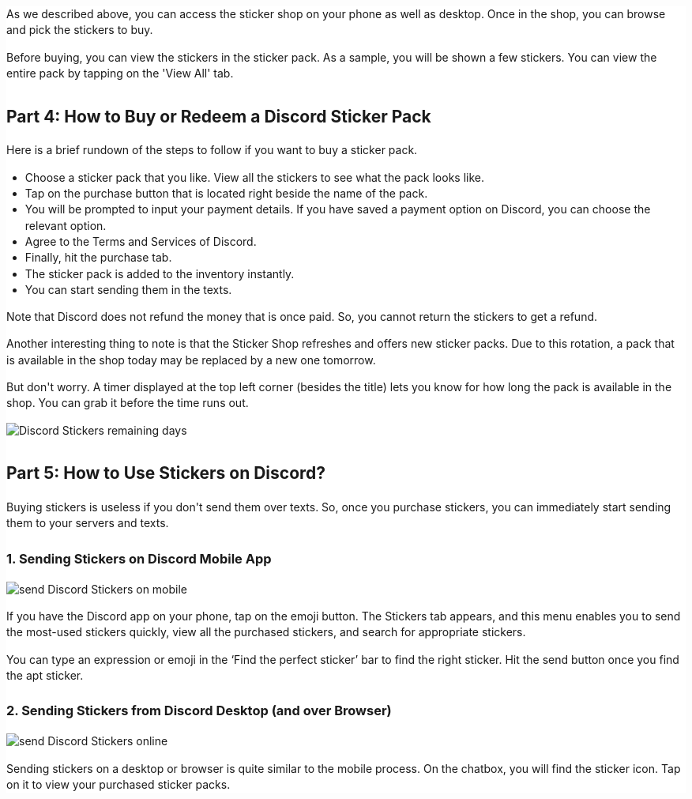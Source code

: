 As we described above, you can access the sticker shop on your phone as well as desktop. Once in the shop, you can browse and pick the stickers to buy.

Before buying, you can view the stickers in the sticker pack. As a sample, you will be shown a few stickers. You can view the entire pack by tapping on the 'View All' tab.

## Part 4: How to Buy or Redeem a Discord Sticker Pack

Here is a brief rundown of the steps to follow if you want to buy a sticker pack.

* Choose a sticker pack that you like. View all the stickers to see what the pack looks like.
* Tap on the purchase button that is located right beside the name of the pack.
* You will be prompted to input your payment details. If you have saved a payment option on Discord, you can choose the relevant option.
* Agree to the Terms and Services of Discord.
* Finally, hit the purchase tab.
* The sticker pack is added to the inventory instantly.
* You can start sending them in the texts.

Note that Discord does not refund the money that is once paid. So, you cannot return the stickers to get a refund.

Another interesting thing to note is that the Sticker Shop refreshes and offers new sticker packs. Due to this rotation, a pack that is available in the shop today may be replaced by a new one tomorrow.

But don't worry. A timer displayed at the top left corner (besides the title) lets you know for how long the pack is available in the shop. You can grab it before the time runs out.

![Discord Stickers remaining days](https://images.wondershare.com/filmora/article-images/remaining-days-fordiscord-sticker.jpg)

## Part 5: How to Use Stickers on Discord?

Buying stickers is useless if you don't send them over texts. So, once you purchase stickers, you can immediately start sending them to your servers and texts.

### 1\. Sending Stickers on Discord Mobile App

![ send Discord Stickers on mobile](https://images.wondershare.com/filmora/article-images/sending-stickers-discord-mobile.jpg)

If you have the Discord app on your phone, tap on the emoji button. The Stickers tab appears, and this menu enables you to send the most-used stickers quickly, view all the purchased stickers, and search for appropriate stickers.

You can type an expression or emoji in the ‘Find the perfect sticker’ bar to find the right sticker. Hit the send button once you find the apt sticker.

### 2\. Sending Stickers from Discord Desktop (and over Browser)

![send Discord Stickers online](https://images.wondershare.com/filmora/article-images/send-sticker-discord-desktop-online.jpg)

Sending stickers on a desktop or browser is quite similar to the mobile process. On the chatbox, you will find the sticker icon. Tap on it to view your purchased sticker packs.
